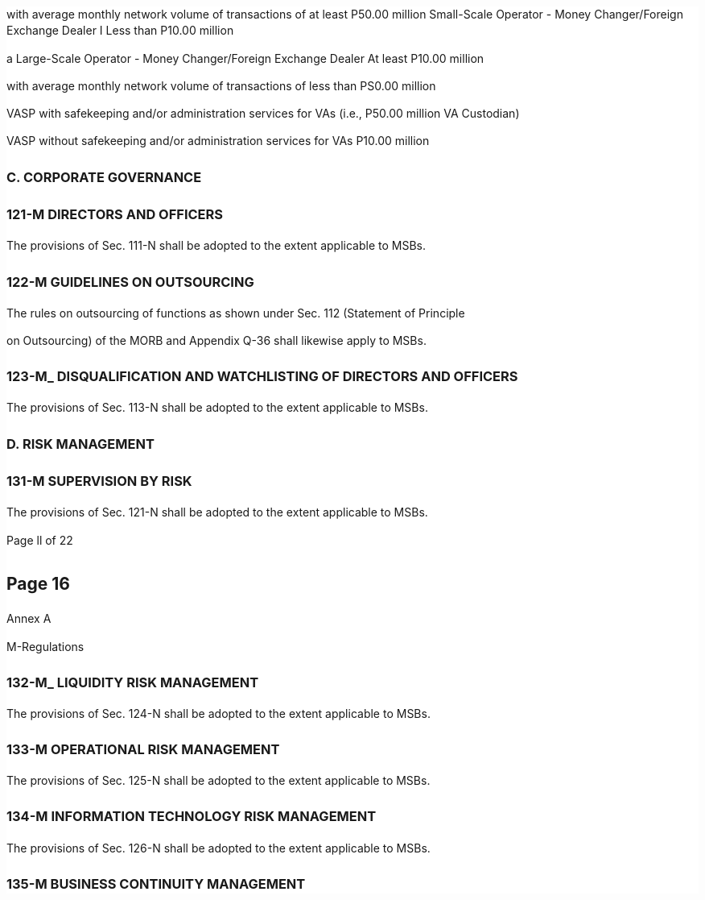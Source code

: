 with average monthly network volume of transactions of at least P50.00 million Small-Scale Operator - Money Changer/Foreign Exchange Dealer I Less than P10.00 million

a Large-Scale Operator - Money Changer/Foreign Exchange Dealer At least P10.00 million

with average monthly network volume of transactions of less than PS0.00 million

VASP with safekeeping and/or administration services for VAs (i.e., P50.00 million VA Custodian)

VASP without safekeeping and/or administration services for VAs P10.00 million

### C. CORPORATE GOVERNANCE

### 121-M DIRECTORS AND OFFICERS

The provisions of Sec. 111-N shall be adopted to the extent applicable to MSBs.

### 122-M GUIDELINES ON OUTSOURCING

The rules on outsourcing of functions as shown under Sec. 112 (Statement of Principle

on Outsourcing) of the MORB and Appendix Q-36 shall likewise apply to MSBs.

### 123-M_ DISQUALIFICATION AND WATCHLISTING OF DIRECTORS AND OFFICERS

The provisions of Sec. 113-N shall be adopted to the extent applicable to MSBs.

### D. RISK MANAGEMENT

### 131-M SUPERVISION BY RISK

The provisions of Sec. 121-N shall be adopted to the extent applicable to MSBs.

Page ll of 22

## Page 16

Annex A

M-Regulations

### 132-M_ LIQUIDITY RISK MANAGEMENT

The provisions of Sec. 124-N shall be adopted to the extent applicable to MSBs.

### 133-M OPERATIONAL RISK MANAGEMENT

The provisions of Sec. 125-N shall be adopted to the extent applicable to MSBs.

### 134-M INFORMATION TECHNOLOGY RISK MANAGEMENT

The provisions of Sec. 126-N shall be adopted to the extent applicable to MSBs.

### 135-M BUSINESS CONTINUITY MANAGEMENT
